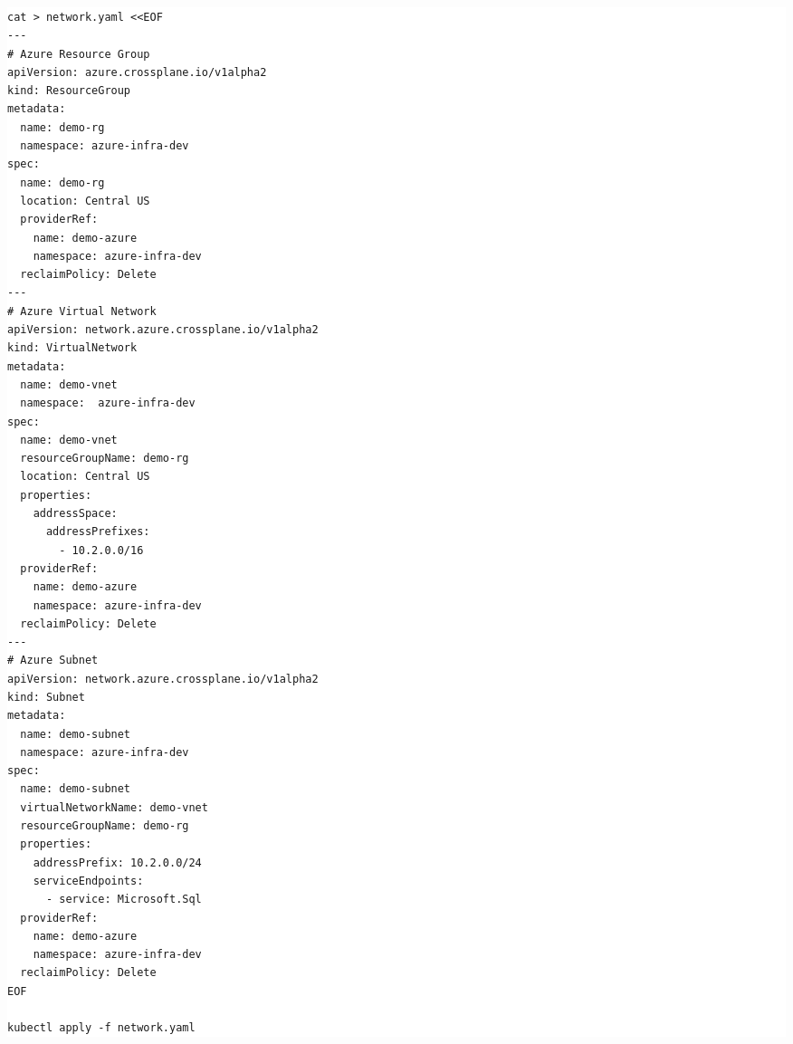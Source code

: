 ```
cat > network.yaml <<EOF
---
# Azure Resource Group
apiVersion: azure.crossplane.io/v1alpha2
kind: ResourceGroup
metadata:
  name: demo-rg
  namespace: azure-infra-dev
spec:
  name: demo-rg
  location: Central US
  providerRef:
    name: demo-azure
    namespace: azure-infra-dev
  reclaimPolicy: Delete
---
# Azure Virtual Network
apiVersion: network.azure.crossplane.io/v1alpha2
kind: VirtualNetwork
metadata:
  name: demo-vnet
  namespace:  azure-infra-dev
spec:
  name: demo-vnet
  resourceGroupName: demo-rg
  location: Central US
  properties:
    addressSpace:
      addressPrefixes:
        - 10.2.0.0/16
  providerRef:
    name: demo-azure
    namespace: azure-infra-dev
  reclaimPolicy: Delete
---
# Azure Subnet
apiVersion: network.azure.crossplane.io/v1alpha2
kind: Subnet
metadata:
  name: demo-subnet
  namespace: azure-infra-dev
spec:
  name: demo-subnet
  virtualNetworkName: demo-vnet
  resourceGroupName: demo-rg
  properties:
    addressPrefix: 10.2.0.0/24
    serviceEndpoints:
      - service: Microsoft.Sql
  providerRef:
    name: demo-azure
    namespace: azure-infra-dev
  reclaimPolicy: Delete
EOF

kubectl apply -f network.yaml
```
